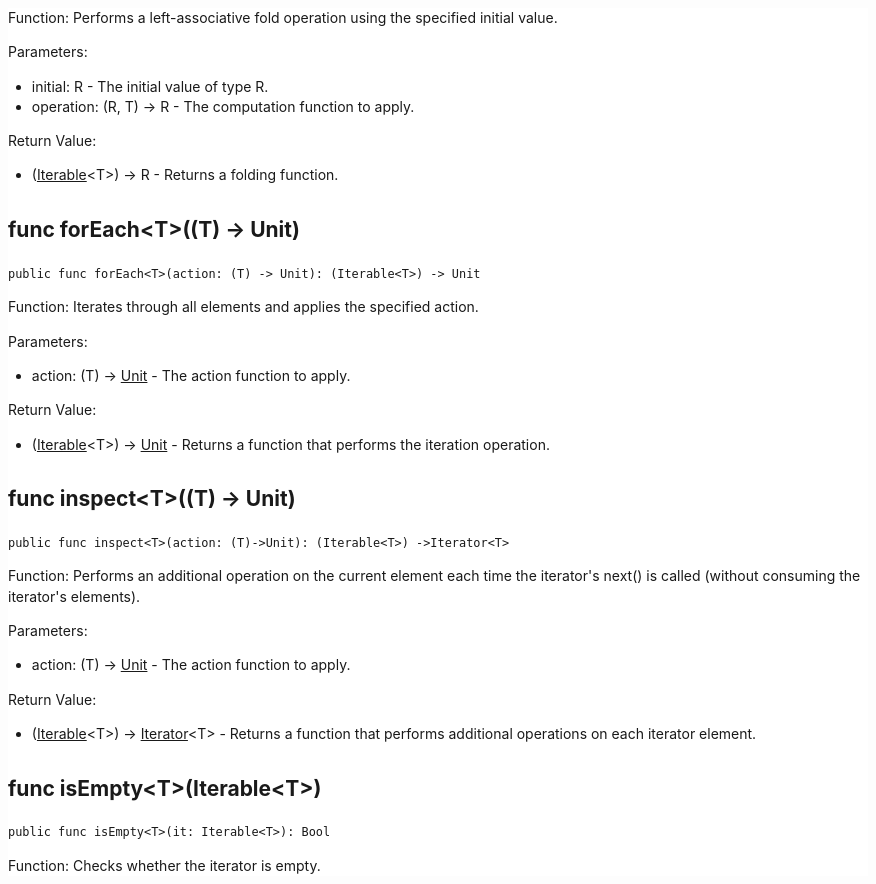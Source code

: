 Function: Performs a left-associative fold operation using the specified initial value.

Parameters:

- initial: R - The initial value of type R.
- operation: (R, T) -> R - The computation function to apply.

Return Value:

- ([Iterable](../../core/core_package_api/core_package_interfaces.md#interface-iterablee)\<T>) -> R - Returns a folding function.

## func forEach\<T>((T) -> Unit)

```cangjie
public func forEach<T>(action: (T) -> Unit): (Iterable<T>) -> Unit
```

Function: Iterates through all elements and applies the specified action.

Parameters:

- action: (T) -> [Unit](../../core/core_package_api/core_package_intrinsics.md#unit) - The action function to apply.

Return Value:

- ([Iterable](../../core/core_package_api/core_package_interfaces.md#interface-iterablee)\<T>) -> [Unit](../../core/core_package_api/core_package_intrinsics.md#unit) - Returns a function that performs the iteration operation.

## func inspect\<T>((T) -> Unit)

```cangjie
public func inspect<T>(action: (T)->Unit): (Iterable<T>) ->Iterator<T>
```

Function: Performs an additional operation on the current element each time the iterator's next() is called (without consuming the iterator's elements).

Parameters:

- action: (T) -> [Unit](../../core/core_package_api/core_package_intrinsics.md#unit) - The action function to apply.

Return Value:

- ([Iterable](../../core/core_package_api/core_package_interfaces.md#interface-iterablee)\<T>) -> [Iterator](../../core/core_package_api/core_package_classes.md#class-iteratort)\<T> - Returns a function that performs additional operations on each iterator element.

## func isEmpty\<T>(Iterable\<T>)

```cangjie
public func isEmpty<T>(it: Iterable<T>): Bool
```

Function: Checks whether the iterator is empty.
